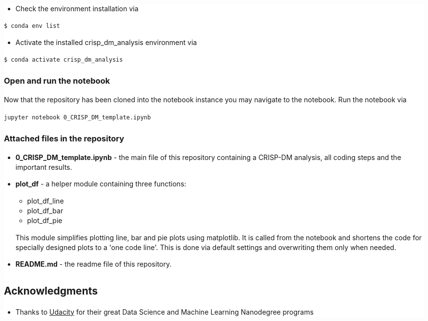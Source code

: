 - Check the environment installation via
```
$ conda env list
```

- Activate the installed crisp_dm_analysis environment via
```
$ conda activate crisp_dm_analysis
```

### Open and run the notebook
Now that the repository has been cloned into the notebook instance you may navigate to the notebook. Run the notebook via

```
jupyter notebook 0_CRISP_DM_template.ipynb
```
### Attached files in the repository
- **0_CRISP_DM_template.ipynb** - the main file of this repository containing a CRISP-DM analysis, all coding steps and the important results.
- **plot_df** - a helper module containing three functions:
  - plot_df_line
  - plot_df_bar
  - plot_df_pie

  This module simplifies plotting line, bar and pie plots using matplotlib. It is called from the notebook and shortens the code for specially designed plots to a 'one code line'. This is done via default settings and overwriting them only when needed.  

- **README.md** - the readme file of this repository.

## Acknowledgments
* Thanks to [Udacity](https://www.udacity.com/) for their great Data Science and Machine Learning Nanodegree programs
